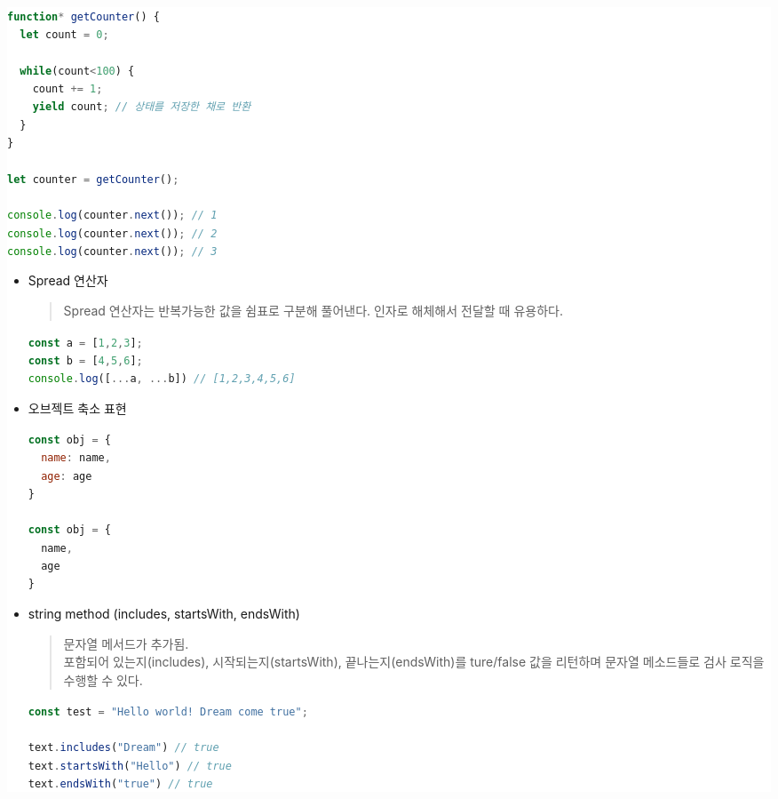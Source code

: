   ```js
  function* getCounter() {
    let count = 0;
    
    while(count<100) {
      count += 1;
      yield count; // 상태를 저장한 채로 반환
    }
  }
  
  let counter = getCounter();
  
  console.log(counter.next()); // 1
  console.log(counter.next()); // 2
  console.log(counter.next()); // 3
  ```
- Spread 연산자
  >Spread 연산자는 반복가능한 값을 쉼표로 구분해 풀어낸다.
  인자로 해체해서 전달할 때 유용하다.
  ```js
  const a = [1,2,3];
  const b = [4,5,6];
  console.log([...a, ...b]) // [1,2,3,4,5,6]
  ```
- 오브젝트 축소 표현
  ```js
  const obj = {
    name: name,
    age: age
  }
  
  const obj = {
    name,
    age
  }
  ```
- string method (includes, startsWith, endsWith)
  >문자열 메서드가 추가됨.  
  포함되어 있는지(includes), 시작되는지(startsWith), 끝나는지(endsWith)를 ture/false 값을 리턴하며 문자열 메소드들로 검사 로직을 수행할 수 있다.
  ```js
  const test = "Hello world! Dream come true";
  
  text.includes("Dream") // true
  text.startsWith("Hello") // true
  text.endsWith("true") // true
  ```